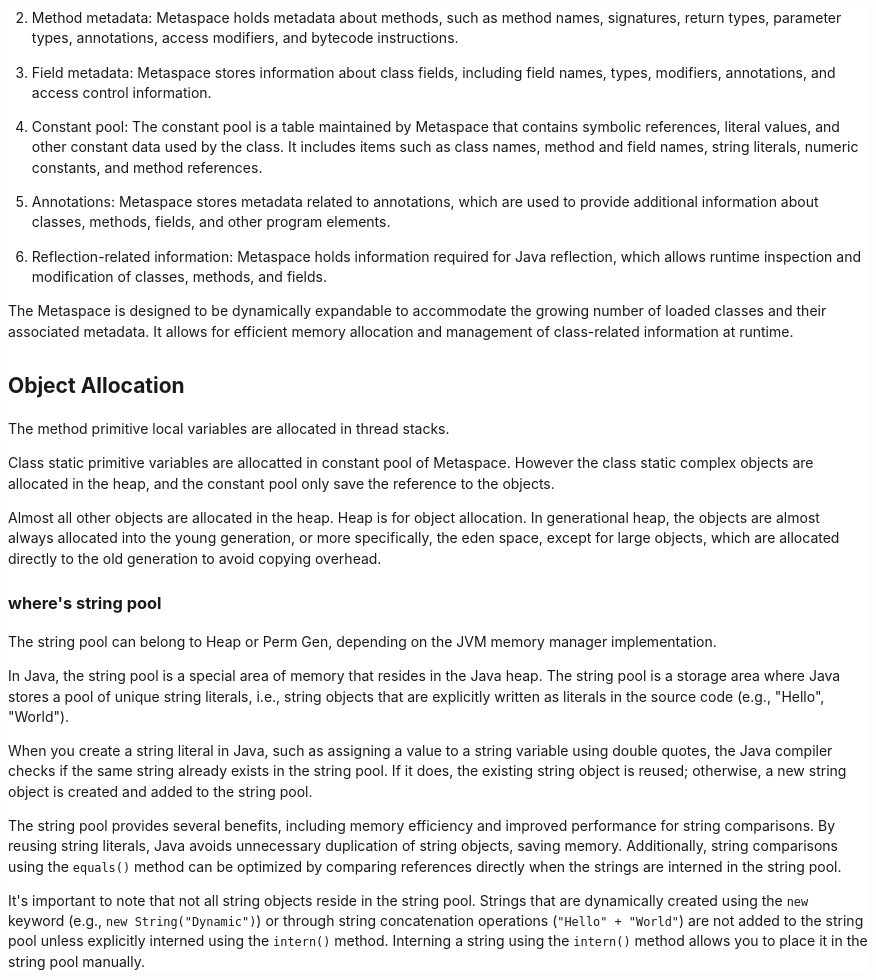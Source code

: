 2. Method metadata: Metaspace holds metadata about methods, such as method names, signatures, return types, parameter types, annotations, access modifiers, and bytecode instructions.

3. Field metadata: Metaspace stores information about class fields, including field names, types, modifiers, annotations, and access control information.

4. Constant pool: The constant pool is a table maintained by Metaspace that contains symbolic references, literal values, and other constant data used by the class. It includes items such as class names, method and field names, string literals, numeric constants, and method references.

5. Annotations: Metaspace stores metadata related to annotations, which are used to provide additional information about classes, methods, fields, and other program elements.

6. Reflection-related information: Metaspace holds information required for Java reflection, which allows runtime inspection and modification of classes, methods, and fields.

The Metaspace is designed to be dynamically expandable to accommodate the growing number of loaded classes and their associated metadata. It allows for efficient memory allocation and management of class-related information at runtime.

## Object Allocation

The method primitive local variables are allocated in thread stacks.

Class static primitive variables are allocatted in constant pool of Metaspace. However the class static complex objects are allocated in the heap, and the constant pool only save the reference to the objects.

Almost all other objects are allocated in the heap. Heap is for object allocation. In generational heap, the objects are almost always allocated into the young generation, or more specifically, the eden space, except for large objects, which are allocated directly to the old generation to avoid copying overhead.

### where's string pool

The string pool can belong to Heap or Perm Gen, depending on the JVM memory manager implementation.

In Java, the string pool is a special area of memory that resides in the Java heap. The string pool is a storage area where Java stores a pool of unique string literals, i.e., string objects that are explicitly written as literals in the source code (e.g., "Hello", "World").

When you create a string literal in Java, such as assigning a value to a string variable using double quotes, the Java compiler checks if the same string already exists in the string pool. If it does, the existing string object is reused; otherwise, a new string object is created and added to the string pool.

The string pool provides several benefits, including memory efficiency and improved performance for string comparisons. By reusing string literals, Java avoids unnecessary duplication of string objects, saving memory. Additionally, string comparisons using the `equals()` method can be optimized by comparing references directly when the strings are interned in the string pool.

It's important to note that not all string objects reside in the string pool. Strings that are dynamically created using the `new` keyword (e.g., `new String("Dynamic")`) or through string concatenation operations (`"Hello" + "World"`) are not added to the string pool unless explicitly interned using the `intern()` method. Interning a string using the `intern()` method allows you to place it in the string pool manually.
